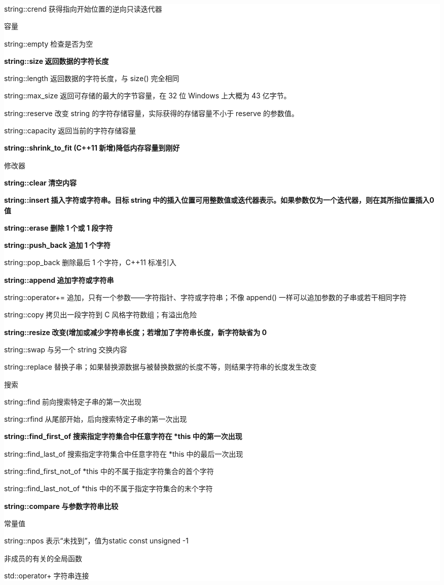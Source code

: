 string::crend           获得指向开始位置的逆向只读迭代器

容量

string::empty           检查是否为空

**string::size          返回数据的字符长度**

string::length          返回数据的字符长度，与 size() 完全相同

string::max_size        返回可存储的最大的字节容量，在 32 位 Windows 上大概为 43 亿字节。

string::reserve         改变 string 的字符存储容量，实际获得的存储容量不小于 reserve 的参数值。

string::capacity        返回当前的字符存储容量

**string::shrink_to_fit     (C++11 新增)降低内存容量到刚好**

修改器

**string::clear         清空内容**

**string::insert            插入字符或字符串。目标 string 中的插入位置可用整数值或迭代器表示。如果参数仅为一个迭代器，则在其所指位置插入0 值**

**string::erase         删除 1 个或 1 段字符**

**string::push_back     追加 1 个字符**

string::pop_back        删除最后 1 个字符，C++11 标准引入

**string::append        追加字符或字符串**

string::operator+=      追加，只有一个参数——字符指针、字符或字符串；不像 append() 一样可以追加参数的子串或若干相同字符

string::copy            拷贝出一段字符到 C 风格字符数组；有溢出危险

**string::resize            改变(增加或减少字符串长度；若增加了字符串长度，新字符缺省为 0**

string::swap            与另一个 string 交换内容

string::replace         替换子串；如果替换源数据与被替换数据的长度不等，则结果字符串的长度发生改变

搜索

string::find            前向搜索特定子串的第一次出现

string::rfind           从尾部开始，后向搜索特定子串的第一次出现

**string::find_first_of 搜索指定字符集合中任意字符在 \*this 中的第一次出现**

string::find_last_of        搜索指定字符集合中任意字符在 \*this 中的最后一次出现

string::find_first_not_of   \*this 中的不属于指定字符集合的首个字符

string::find_last_not_of    \*this 中的不属于指定字符集合的末个字符

**string::compare       与参数字符串比较**

常量值

string::npos            表示“未找到”，值为static const unsigned -1

非成员的有关的全局函数

std::operator+          字符串连接
